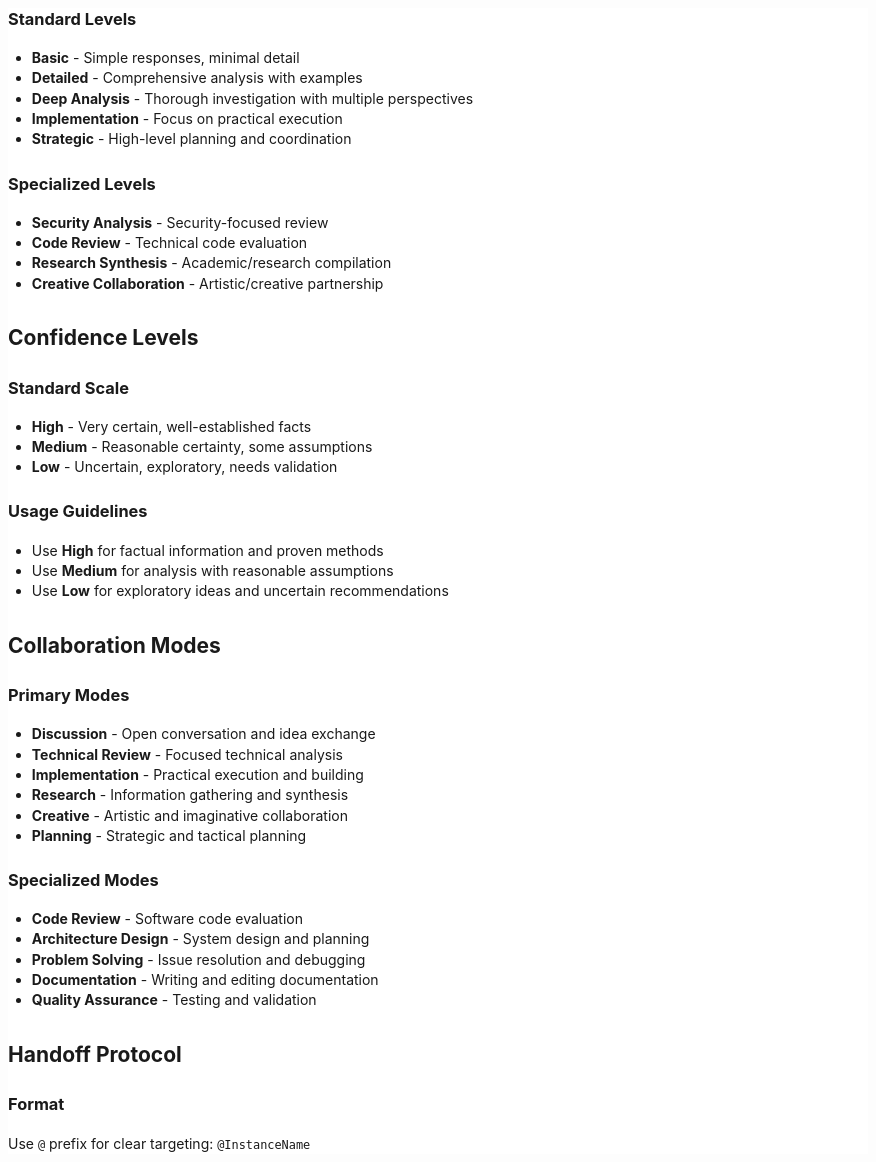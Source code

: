 ### Standard Levels
- **Basic** - Simple responses, minimal detail
- **Detailed** - Comprehensive analysis with examples
- **Deep Analysis** - Thorough investigation with multiple perspectives
- **Implementation** - Focus on practical execution
- **Strategic** - High-level planning and coordination

### Specialized Levels
- **Security Analysis** - Security-focused review
- **Code Review** - Technical code evaluation
- **Research Synthesis** - Academic/research compilation
- **Creative Collaboration** - Artistic/creative partnership

## Confidence Levels

### Standard Scale
- **High** - Very certain, well-established facts
- **Medium** - Reasonable certainty, some assumptions
- **Low** - Uncertain, exploratory, needs validation

### Usage Guidelines
- Use **High** for factual information and proven methods
- Use **Medium** for analysis with reasonable assumptions
- Use **Low** for exploratory ideas and uncertain recommendations

## Collaboration Modes

### Primary Modes
- **Discussion** - Open conversation and idea exchange
- **Technical Review** - Focused technical analysis
- **Implementation** - Practical execution and building
- **Research** - Information gathering and synthesis
- **Creative** - Artistic and imaginative collaboration
- **Planning** - Strategic and tactical planning

### Specialized Modes
- **Code Review** - Software code evaluation
- **Architecture Design** - System design and planning
- **Problem Solving** - Issue resolution and debugging
- **Documentation** - Writing and editing documentation
- **Quality Assurance** - Testing and validation

## Handoff Protocol

### Format
Use `@` prefix for clear targeting: `@InstanceName`
